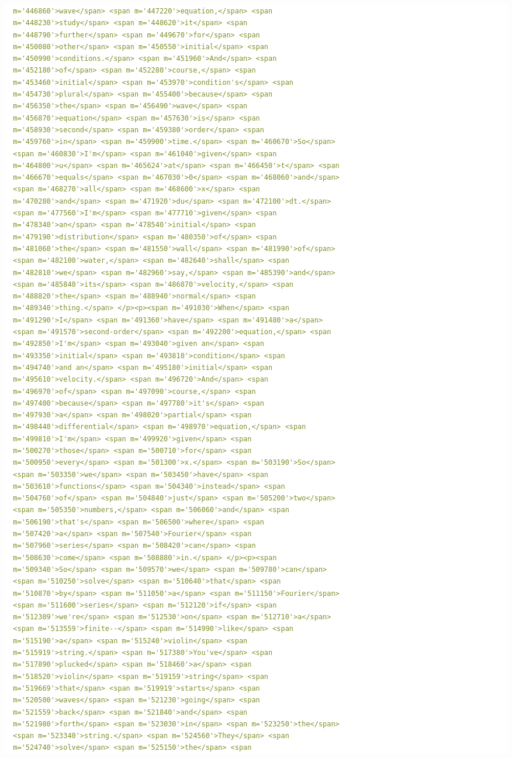 ```yaml
  m='446860'>wave</span> <span m='447220'>equation,</span> <span
  m='448230'>study</span> <span m='448620'>it</span> <span
  m='448790'>further</span> <span m='449670'>for</span> <span
  m='450080'>other</span> <span m='450550'>initial</span> <span
  m='450990'>conditions.</span> <span m='451960'>And</span> <span
  m='452180'>of</span> <span m='452280'>course,</span> <span
  m='453460'>initial</span> <span m='453970'>condition's</span> <span
  m='454730'>plural</span> <span m='455400'>because</span> <span
  m='456350'>the</span> <span m='456490'>wave</span> <span
  m='456870'>equation</span> <span m='457630'>is</span> <span
  m='458930'>second</span> <span m='459380'>order</span> <span
  m='459760'>in</span> <span m='459900'>time.</span> <span m='460670'>So</span>
  <span m='460830'>I'm</span> <span m='461040'>given</span> <span
  m='464800'>u</span> <span m='465624'>at</span> <span m='466450'>t</span> <span
  m='466670'>equals</span> <span m='467030'>0</span> <span m='468060'>and</span>
  <span m='468270'>all</span> <span m='468600'>x</span> <span
  m='470280'>and</span> <span m='471920'>du</span> <span m='472100'>dt.</span>
  <span m='477560'>I'm</span> <span m='477710'>given</span> <span
  m='478340'>an</span> <span m='478540'>initial</span> <span
  m='479190'>distribution</span> <span m='480350'>of</span> <span
  m='481060'>the</span> <span m='481550'>wall</span> <span m='481990'>of</span>
  <span m='482100'>water,</span> <span m='482640'>shall</span> <span
  m='482810'>we</span> <span m='482960'>say,</span> <span m='485390'>and</span>
  <span m='485840'>its</span> <span m='486870'>velocity,</span> <span
  m='488820'>the</span> <span m='488940'>normal</span> <span
  m='489340'>thing.</span> </p><p><span m='491030'>When</span> <span
  m='491290'>I</span> <span m='491360'>have</span> <span m='491480'>a</span>
  <span m='491570'>second-order</span> <span m='492200'>equation,</span> <span
  m='492850'>I'm</span> <span m='493040'>given an</span> <span
  m='493350'>initial</span> <span m='493810'>condition</span> <span
  m='494740'>and an</span> <span m='495180'>initial</span> <span
  m='495610'>velocity.</span> <span m='496720'>And</span> <span
  m='496970'>of</span> <span m='497090'>course,</span> <span
  m='497400'>because</span> <span m='497780'>it's</span> <span
  m='497930'>a</span> <span m='498020'>partial</span> <span
  m='498440'>differential</span> <span m='498970'>equation,</span> <span
  m='499810'>I'm</span> <span m='499920'>given</span> <span
  m='500270'>those</span> <span m='500710'>for</span> <span
  m='500950'>every</span> <span m='501300'>x.</span> <span m='503190'>So</span>
  <span m='503350'>we</span> <span m='503450'>have</span> <span
  m='503610'>functions</span> <span m='504340'>instead</span> <span
  m='504760'>of</span> <span m='504840'>just</span> <span m='505200'>two</span>
  <span m='505350'>numbers,</span> <span m='506060'>and</span> <span
  m='506190'>that's</span> <span m='506500'>where</span> <span
  m='507420'>a</span> <span m='507540'>Fourier</span> <span
  m='507960'>series</span> <span m='508420'>can</span> <span
  m='508630'>come</span> <span m='508880'>in.</span> </p><p><span
  m='509340'>So</span> <span m='509570'>we</span> <span m='509780'>can</span>
  <span m='510250'>solve</span> <span m='510640'>that</span> <span
  m='510870'>by</span> <span m='511050'>a</span> <span m='511150'>Fourier</span>
  <span m='511600'>series</span> <span m='512120'>if</span> <span
  m='512309'>we're</span> <span m='512530'>on</span> <span m='512710'>a</span>
  <span m='513559'>finite--</span> <span m='514990'>like</span> <span
  m='515190'>a</span> <span m='515240'>violin</span> <span
  m='515919'>string.</span> <span m='517380'>You've</span> <span
  m='517890'>plucked</span> <span m='518460'>a</span> <span
  m='518520'>violin</span> <span m='519159'>string</span> <span
  m='519669'>that</span> <span m='519919'>starts</span> <span
  m='520500'>waves</span> <span m='521230'>going</span> <span
  m='521559'>back</span> <span m='521840'>and</span> <span
  m='521980'>forth</span> <span m='523030'>in</span> <span m='523250'>the</span>
  <span m='523340'>string.</span> <span m='524560'>They</span> <span
  m='524740'>solve</span> <span m='525150'>the</span> <span
```